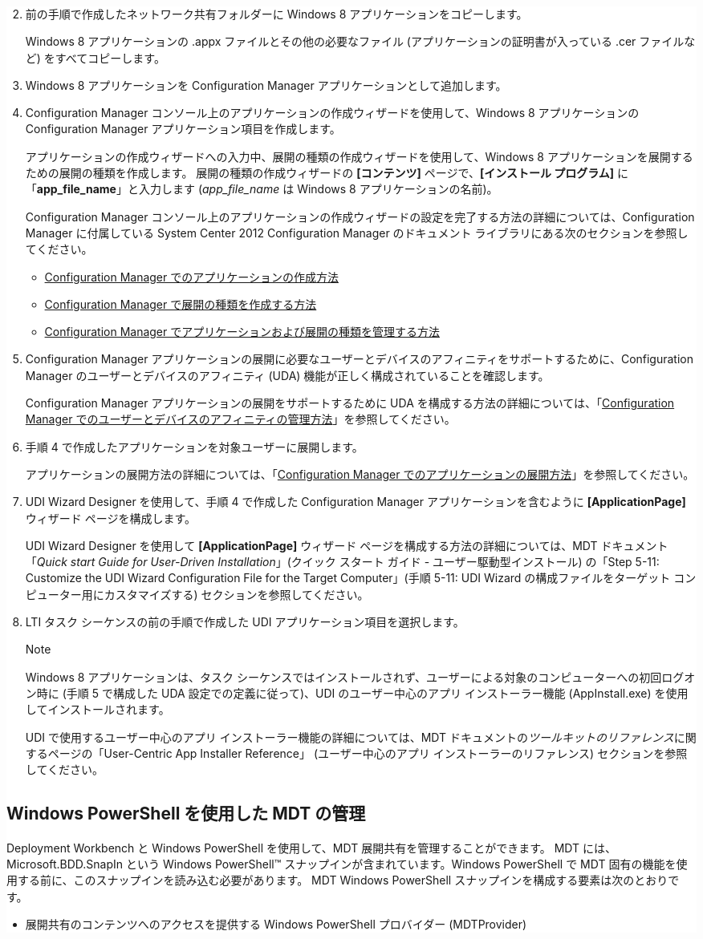 2.  前の手順で作成したネットワーク共有フォルダーに Windows 8 アプリケーションをコピーします。  

     Windows 8 アプリケーションの .appx ファイルとその他の必要なファイル (アプリケーションの証明書が入っている .cer ファイルなど) をすべてコピーします。  

3.  Windows 8 アプリケーションを Configuration Manager アプリケーションとして追加します。  

4.  Configuration Manager コンソール上のアプリケーションの作成ウィザードを使用して、Windows 8 アプリケーションの Configuration Manager アプリケーション項目を作成します。  

     アプリケーションの作成ウィザードへの入力中、展開の種類の作成ウィザードを使用して、Windows 8 アプリケーションを展開するための展開の種類を作成します。 展開の種類の作成ウィザードの **[コンテンツ]** ページで、**[インストール プログラム]** に「**app_file_name**」と入力します (*app_file_name* は Windows 8 アプリケーションの名前)。  

     Configuration Manager コンソール上のアプリケーションの作成ウィザードの設定を完了する方法の詳細については、Configuration Manager に付属している System Center 2012 Configuration Manager のドキュメント ライブラリにある次のセクションを参照してください。  

    -   [Configuration Manager でのアプリケーションの作成方法](http://technet.microsoft.com/library/gg682159.aspx)  

    -   [Configuration Manager で展開の種類を作成する方法](http://technet.microsoft.com/library/gg682174.aspx#BKMK_Step3)  

    -   [Configuration Manager でアプリケーションおよび展開の種類を管理する方法](http://technet.microsoft.com/library/gg682031)  

5.  Configuration Manager アプリケーションの展開に必要なユーザーとデバイスのアフィニティをサポートするために、Configuration Manager のユーザーとデバイスのアフィニティ (UDA) 機能が正しく構成されていることを確認します。  

     Configuration Manager アプリケーションの展開をサポートするために UDA を構成する方法の詳細については、「[Configuration Manager でのユーザーとデバイスのアフィニティの管理方法](http://technet.microsoft.com/library/gg699365)」を参照してください。  

6.  手順 4 で作成したアプリケーションを対象ユーザーに展開します。  

     アプリケーションの展開方法の詳細については、「[Configuration Manager でのアプリケーションの展開方法](http://technet.microsoft.com/library/gg682082)」を参照してください。  

7.  UDI Wizard Designer を使用して、手順 4 で作成した Configuration Manager アプリケーションを含むように **[ApplicationPage]** ウィザード ページを構成します。  

     UDI Wizard Designer を使用して **[ApplicationPage]** ウィザード ページを構成する方法の詳細については、MDT ドキュメント「*Quick start Guide for User-Driven Installation*」(クイック スタート ガイド - ユーザー駆動型インストール) の「Step 5-11: Customize the UDI Wizard Configuration File for the Target Computer」(手順 5-11: UDI Wizard の構成ファイルをターゲット コンピューター用にカスタマイズする) セクションを参照してください。  

8.  LTI タスク シーケンスの前の手順で作成した UDI アプリケーション項目を選択します。  

    > [!NOTE]
    >  Windows 8 アプリケーションは、タスク シーケンスではインストールされず、ユーザーによる対象のコンピューターへの初回ログオン時に (手順 5 で構成した UDA 設定での定義に従って)、UDI のユーザー中心のアプリ インストーラー機能 (AppInstall.exe) を使用してインストールされます。  

     UDI で使用するユーザー中心のアプリ インストーラー機能の詳細については、MDT ドキュメントの*ツールキットのリファレンス*に関するページの「User-Centric App Installer Reference」 (ユーザー中心のアプリ インストーラーのリファレンス) セクションを参照してください。  

## <a name="managing-mdt-using-windows-powershell"></a>Windows PowerShell を使用した MDT の管理  
 Deployment Workbench と Windows PowerShell を使用して、MDT 展開共有を管理することができます。 MDT には、Microsoft.BDD.SnapIn という Windows PowerShell™ スナップインが含まれています。Windows PowerShell で MDT 固有の機能を使用する前に、このスナップインを読み込む必要があります。 MDT Windows PowerShell スナップインを構成する要素は次のとおりです。  

-   展開共有のコンテンツへのアクセスを提供する Windows PowerShell プロバイダー (MDTProvider)  
